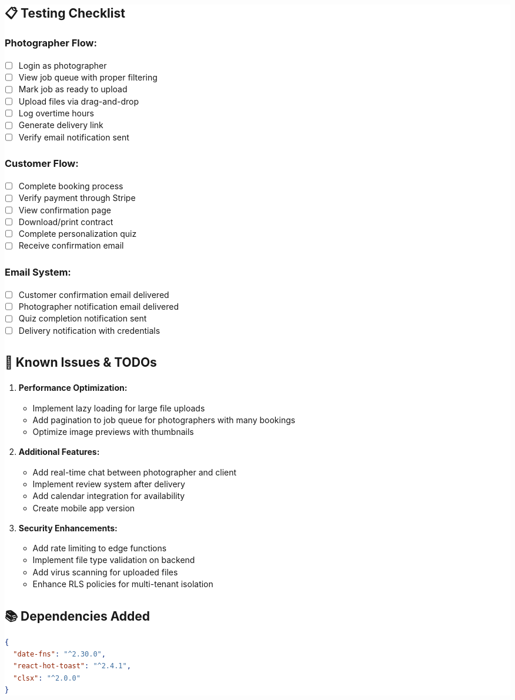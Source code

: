 ## 📋 Testing Checklist

### Photographer Flow:
- [ ] Login as photographer
- [ ] View job queue with proper filtering
- [ ] Mark job as ready to upload
- [ ] Upload files via drag-and-drop
- [ ] Log overtime hours
- [ ] Generate delivery link
- [ ] Verify email notification sent

### Customer Flow:
- [ ] Complete booking process
- [ ] Verify payment through Stripe
- [ ] View confirmation page
- [ ] Download/print contract
- [ ] Complete personalization quiz
- [ ] Receive confirmation email

### Email System:
- [ ] Customer confirmation email delivered
- [ ] Photographer notification email delivered
- [ ] Quiz completion notification sent
- [ ] Delivery notification with credentials

## 🐛 Known Issues & TODOs

1. **Performance Optimization:**
   - Implement lazy loading for large file uploads
   - Add pagination to job queue for photographers with many bookings
   - Optimize image previews with thumbnails

2. **Additional Features:**
   - Add real-time chat between photographer and client
   - Implement review system after delivery
   - Add calendar integration for availability
   - Create mobile app version

3. **Security Enhancements:**
   - Add rate limiting to edge functions
   - Implement file type validation on backend
   - Add virus scanning for uploaded files
   - Enhance RLS policies for multi-tenant isolation

## 📚 Dependencies Added

```json
{
  "date-fns": "^2.30.0",
  "react-hot-toast": "^2.4.1",
  "clsx": "^2.0.0"
}
```
